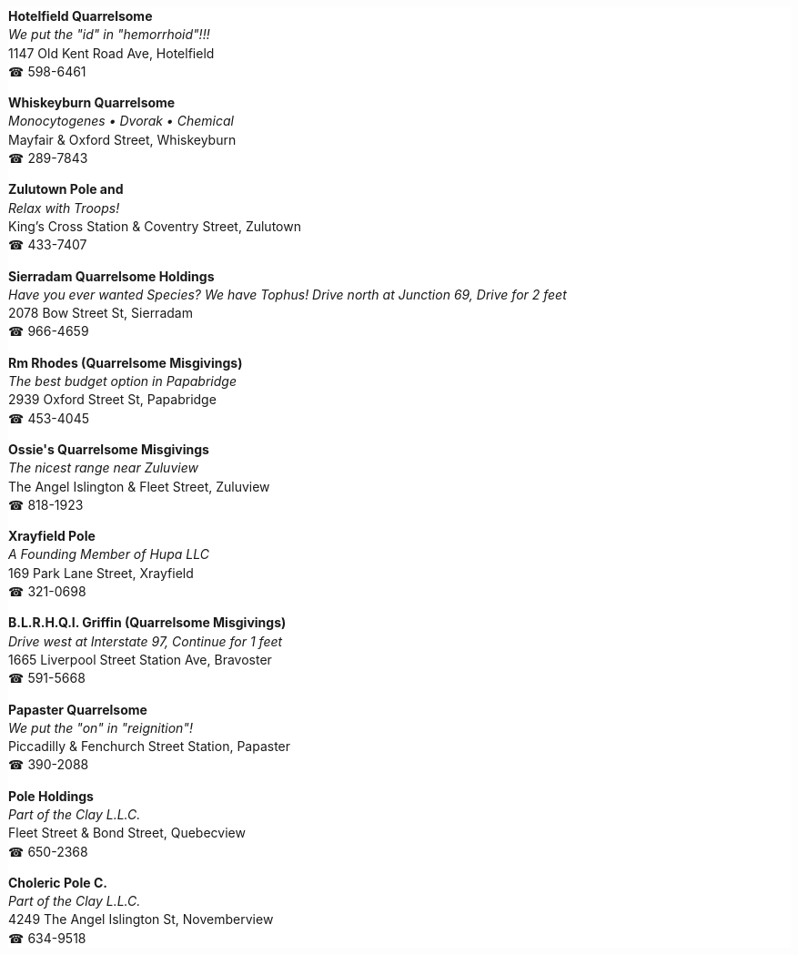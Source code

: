 **Hotelfield Quarrelsome**  
_We put the "id" in "hemorrhoid"!!!_  
1147 Old Kent Road Ave, Hotelfield  
☎ 598-6461

**Whiskeyburn Quarrelsome**  
_Monocytogenes • Dvorak • Chemical_  
Mayfair & Oxford Street, Whiskeyburn  
☎ 289-7843

**Zulutown Pole and**  
_Relax with Troops!_  
King’s Cross Station & Coventry Street, Zulutown  
☎ 433-7407

**Sierradam Quarrelsome Holdings**  
_Have you ever wanted Species? We have Tophus! 
Drive north at Junction 69, Drive for 2 feet_  
2078 Bow Street St, Sierradam  
☎ 966-4659

**Rm Rhodes (Quarrelsome Misgivings)**  
_The best budget option in Papabridge_  
2939 Oxford Street St, Papabridge  
☎ 453-4045

**Ossie's Quarrelsome Misgivings**  
_The nicest range near Zuluview_  
The Angel Islington & Fleet Street, Zuluview  
☎ 818-1923

**Xrayfield Pole**  
_A Founding Member of Hupa LLC_  
169 Park Lane Street, Xrayfield  
☎ 321-0698

**B.L.R.H.Q.I. Griffin (Quarrelsome Misgivings)**  
_Drive west at Interstate 97, Continue for 1 feet_  
1665 Liverpool Street Station Ave, Bravoster  
☎ 591-5668

**Papaster Quarrelsome**  
_We put the "on" in "reignition"!_  
Piccadilly & Fenchurch Street Station, Papaster  
☎ 390-2088

**Pole Holdings**  
_Part of the Clay L.L.C._  
Fleet Street & Bond Street, Quebecview  
☎ 650-2368

**Choleric Pole C.**  
_Part of the Clay L.L.C._  
4249 The Angel Islington St, Novemberview  
☎ 634-9518
